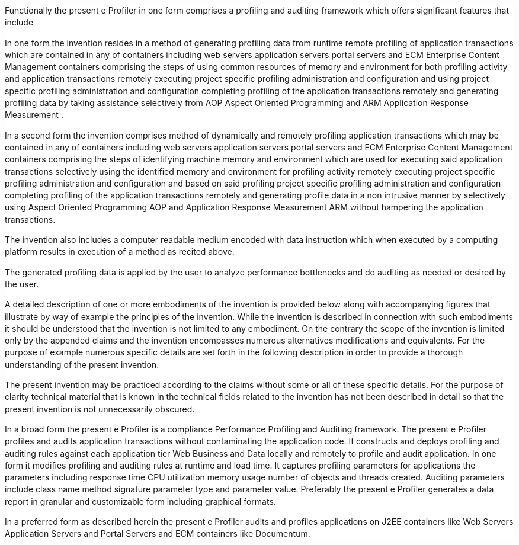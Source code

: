 Functionally the present e Profiler in one form comprises a profiling and auditing framework which offers significant features that include 

In one form the invention resides in a method of generating profiling data from runtime remote profiling of application transactions which are contained in any of containers including web servers application servers portal servers and ECM Enterprise Content Management containers comprising the steps of using common resources of memory and environment for both profiling activity and application transactions remotely executing project specific profiling administration and configuration and using project specific profiling administration and configuration completing profiling of the application transactions remotely and generating profiling data by taking assistance selectively from AOP Aspect Oriented Programming and ARM Application Response Measurement .

In a second form the invention comprises method of dynamically and remotely profiling application transactions which may be contained in any of containers including web servers application servers portal servers and ECM Enterprise Content Management containers comprising the steps of identifying machine memory and environment which are used for executing said application transactions selectively using the identified memory and environment for profiling activity remotely executing project specific profiling administration and configuration and based on said profiling project specific profiling administration and configuration completing profiling of the application transactions remotely and generating profile data in a non intrusive manner by selectively using Aspect Oriented Programming AOP and Application Response Measurement ARM without hampering the application transactions.

The invention also includes a computer readable medium encoded with data instruction which when executed by a computing platform results in execution of a method as recited above.

The generated profiling data is applied by the user to analyze performance bottlenecks and do auditing as needed or desired by the user.

A detailed description of one or more embodiments of the invention is provided below along with accompanying figures that illustrate by way of example the principles of the invention. While the invention is described in connection with such embodiments it should be understood that the invention is not limited to any embodiment. On the contrary the scope of the invention is limited only by the appended claims and the invention encompasses numerous alternatives modifications and equivalents. For the purpose of example numerous specific details are set forth in the following description in order to provide a thorough understanding of the present invention.

The present invention may be practiced according to the claims without some or all of these specific details. For the purpose of clarity technical material that is known in the technical fields related to the invention has not been described in detail so that the present invention is not unnecessarily obscured.

In a broad form the present e Profiler is a compliance Performance Profiling and Auditing framework. The present e Profiler profiles and audits application transactions without contaminating the application code. It constructs and deploys profiling and auditing rules against each application tier Web Business and Data locally and remotely to profile and audit application. In one form it modifies profiling and auditing rules at runtime and load time. It captures profiling parameters for applications the parameters including response time CPU utilization memory usage number of objects and threads created. Auditing parameters include class name method signature parameter type and parameter value. Preferably the present e Profiler generates a data report in granular and customizable form including graphical formats.

In a preferred form as described herein the present e Profiler audits and profiles applications on J2EE containers like Web Servers Application Servers and Portal Servers and ECM containers like Documentum.
